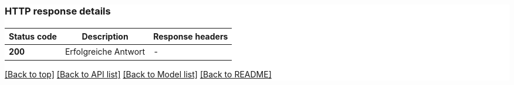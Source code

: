 
### HTTP response details

| Status code | Description | Response headers |
|-------------|-------------|------------------|
**200** | Erfolgreiche Antwort |  -  |

[[Back to top]](#) [[Back to API list]](../README.md#documentation-for-api-endpoints) [[Back to Model list]](../README.md#documentation-for-models) [[Back to README]](../README.md)

